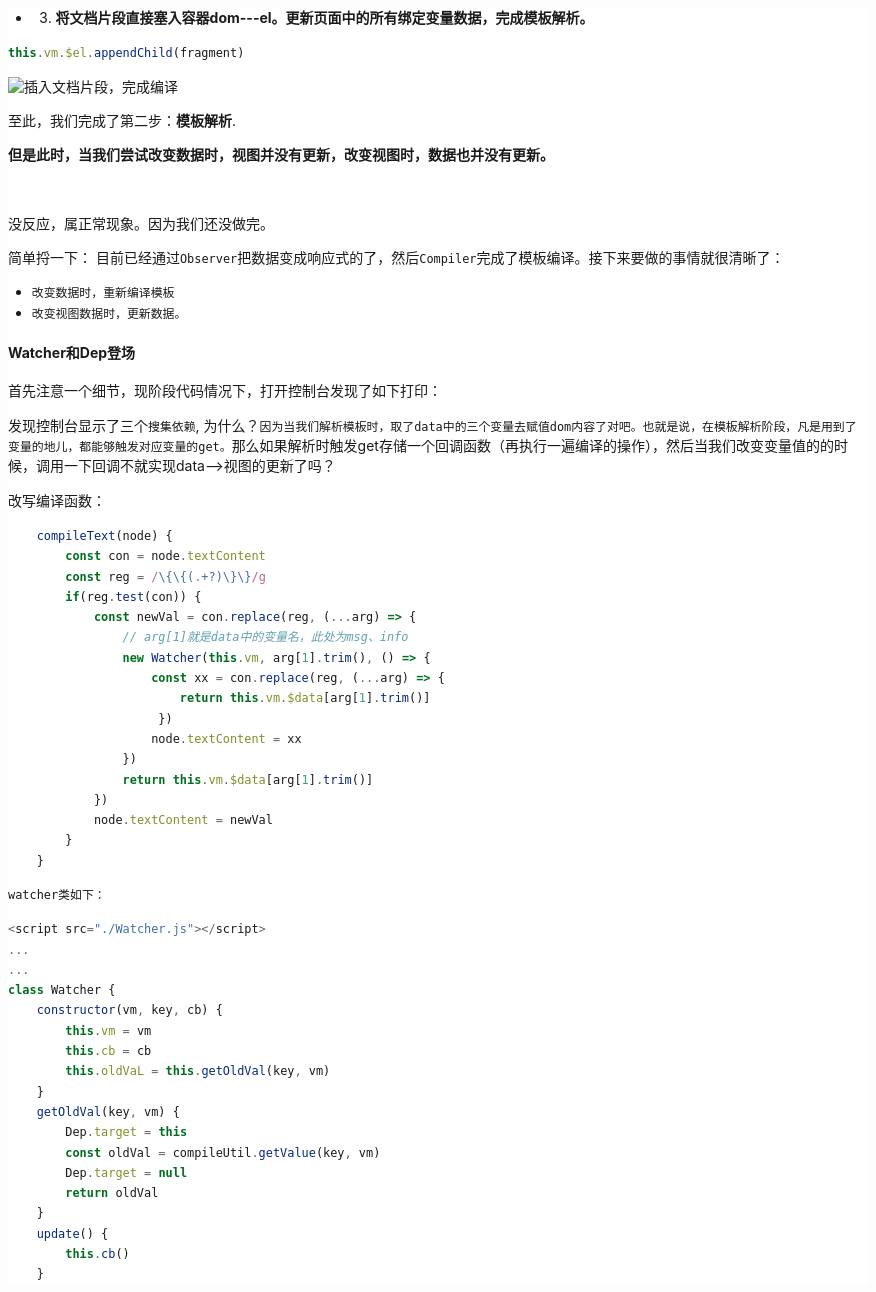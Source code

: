 - 3. **将文档片段直接塞入容器dom---el。更新页面中的所有绑定变量数据，完成模板解析。**
```javascript
this.vm.$el.appendChild(fragment)
```
<img src="/img/vue_basic_2.png" alt="插入文档片段，完成编译">

至此，我们完成了第二步：**模板解析**.

**但是此时，当我们尝试改变数据时，视图并没有更新，改变视图时，数据也并没有更新。**

<img src="/img/vue_basic_3.gif" alt="" >

没反应，属正常现象。因为我们还没做完。

简单捋一下： 目前已经通过`Observer`把数据变成响应式的了，然后`Compiler`完成了模板编译。接下来要做的事情就很清晰了：
- `改变数据时，重新编译模板`
- `改变视图数据时，更新数据。`

#### Watcher和Dep登场

首先注意一个细节，现阶段代码情况下，打开控制台发现了如下打印：
<img src="/img/vue_basic_4.png" alt="" >

发现控制台显示了三个`搜集依赖`, 为什么？`因为当我们解析模板时，取了data中的三个变量去赋值dom内容了对吧。也就是说，在模板解析阶段，凡是用到了变量的地儿，都能够触发对应变量的get。`那么如果解析时触发get存储一个回调函数（再执行一遍编译的操作），然后当我们改变变量值的的时候，调用一下回调不就实现data-->视图的更新了吗？

改写编译函数：
```javascript
    compileText(node) {
        const con = node.textContent
        const reg = /\{\{(.+?)\}\}/g
        if(reg.test(con)) {
            const newVal = con.replace(reg, (...arg) => {
                // arg[1]就是data中的变量名，此处为msg、info
                new Watcher(this.vm, arg[1].trim(), () => {
                    const xx = con.replace(reg, (...arg) => {
                        return this.vm.$data[arg[1].trim()]
                     })
                    node.textContent = xx
                })
                return this.vm.$data[arg[1].trim()]
            })
            node.textContent = newVal
        }
    }
```
`watcher类如下：`
```javascript
<script src="./Watcher.js"></script>
...
...
class Watcher {
    constructor(vm, key, cb) {
        this.vm = vm
        this.cb = cb
        this.oldVaL = this.getOldVal(key, vm)
    }
    getOldVal(key, vm) {
        Dep.target = this
        const oldVal = compileUtil.getValue(key, vm)
        Dep.target = null
        return oldVal
    }
    update() {
        this.cb()
    }
```